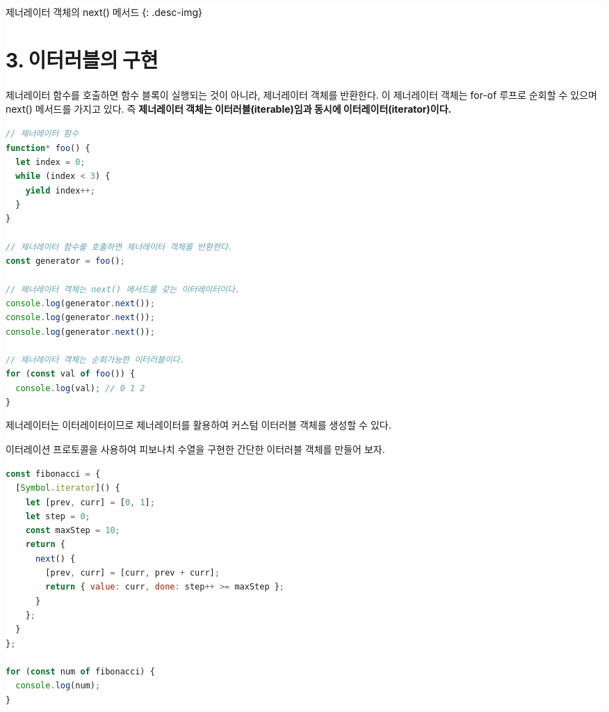제너레이터 객체의 next() 메서드
{: .desc-img}


# 3. 이터러블의 구현

제너레이터 함수를 호출하면 함수 블록이 실행되는 것이 아니라, 제너레이터 객체를 반환한다. 이 제너레이터 객체는 for-of 루프로 순회할 수 있으며 next() 메서드를 가지고 있다. 즉 <strong>제너레이터 객체는 이터러블(iterable)임과 동시에 이터레이터(iterator)이다.</strong>

```javascript
// 제너레이터 함수
function* foo() {
  let index = 0;
  while (index < 3) {
    yield index++;
  }
}

// 제너레이터 함수를 호출하면 제너레이터 객체를 반환한다.
const generator = foo();

// 제너레이터 객체는 next() 메서드를 갖는 이터레이터이다.
console.log(generator.next());
console.log(generator.next());
console.log(generator.next());

// 제너레이터 객체는 순회가능한 이터러블이다.
for (const val of foo()) {
  console.log(val); // 0 1 2
}
```

제너레이터는 이터레이터이므로 제너레이터를 활용하여 커스텀 이터러블 객체를 생성할 수 있다.

이터레이션 프로토콜을 사용하여 피보나치 수열을 구현한 간단한 이터러블 객체를 만들어 보자.

```javascript
const fibonacci = {
  [Symbol.iterator]() {
    let [prev, curr] = [0, 1];
    let step = 0;
    const maxStep = 10;
    return {
      next() {
        [prev, curr] = [curr, prev + curr];
        return { value: curr, done: step++ >= maxStep };
      }
    };
  }
};

for (const num of fibonacci) {
  console.log(num);
}
```
